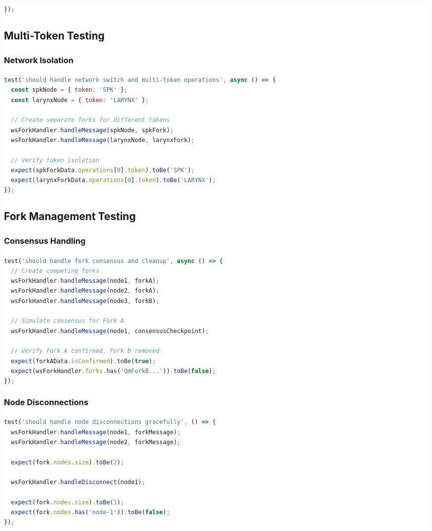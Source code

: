 ```javascript
});
```

## Multi-Token Testing

### Network Isolation
```javascript
test('should handle network switch and multi-token operations', async () => {
  const spkNode = { token: 'SPK' };
  const larynxNode = { token: 'LARYNX' };

  // Create separate forks for different tokens
  wsForkHandler.handleMessage(spkNode, spkFork);
  wsForkHandler.handleMessage(larynxNode, larynxFork);

  // Verify token isolation
  expect(spkForkData.operations[0].token).toBe('SPK');
  expect(larynxForkData.operations[0].token).toBe('LARYNX');
});
```

## Fork Management Testing

### Consensus Handling
```javascript
test('should handle fork consensus and cleanup', async () => {
  // Create competing forks
  wsForkHandler.handleMessage(node1, forkA);
  wsForkHandler.handleMessage(node2, forkA);  
  wsForkHandler.handleMessage(node3, forkB);

  // Simulate consensus for Fork A
  wsForkHandler.handleMessage(node1, consensusCheckpoint);

  // Verify Fork A confirmed, Fork B removed
  expect(forkAData.isConfirmed).toBe(true);
  expect(wsForkHandler.forks.has('QmForkB...')).toBe(false);
});
```

### Node Disconnections
```javascript
test('should handle node disconnections gracefully', () => {
  wsForkHandler.handleMessage(node1, forkMessage);
  wsForkHandler.handleMessage(node2, forkMessage);

  expect(fork.nodes.size).toBe(2);

  wsForkHandler.handleDisconnect(node1);

  expect(fork.nodes.size).toBe(1);
  expect(fork.nodes.has('node-1')).toBe(false);
});
```
